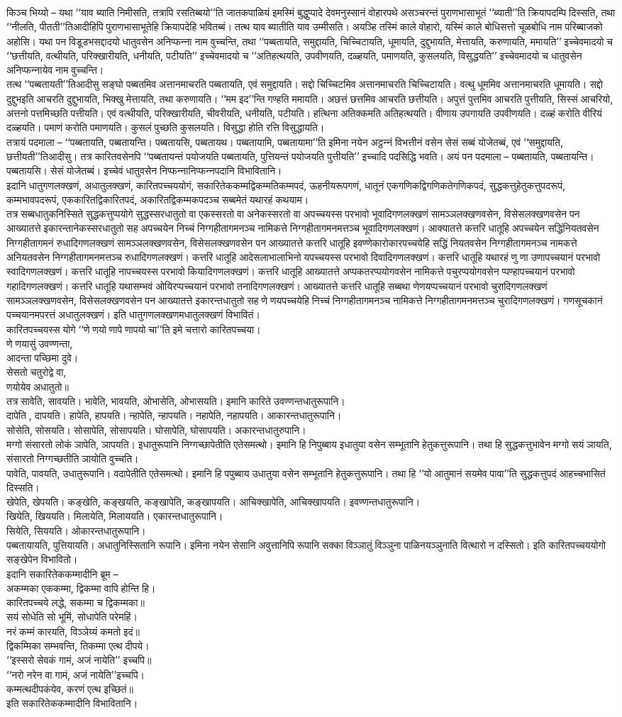 किञ्‍च भिय्यो – यथा ‘‘याव ब्याति निमीसति, तत्रापि रसतिब्बयो’’ति जातकपाळियं इमस्मिं बुद्धुप्पादे देवमनुस्सानं वोहारपथे असञ्‍चरन्तं पुराणभासाभूतं ‘‘ब्याती’’ति क्रियापदम्पि दिस्सति, तथा ‘‘नीलति, पीतती’’तिआदीहिपि पुराणभासाभूतेहि क्रियापदेहि भवितब्बं। तत्थ याव ब्यातीति याव उम्मीसति। अयञ्हि तस्मिं काले वोहारो, यस्मिं काले बोधिसत्तो चूळबोधि नाम परिब्बाजको अहोसि। यथा पन विडूडभसद्दादयो धातुवसेन अनिप्फन्‍ना नाम वुच्‍चन्ति, तथा ‘‘पब्बतायति, समुद्दायति, चिच्‍चिटायति, धूमायति, दुद्दुभायति, मेत्तायति, करुणायति, ममायति’’ इच्‍चेवमादयो च ‘‘छत्तीयति, वत्थीयति, परिक्खारीयति, धनीयति, पटीयति’’ इच्‍चेवमादयो च ‘‘अतिहत्थयति, उपवीणयति, दळ्हयति, पमाणयति, कुसलयति, विसुद्धयति’’ इच्‍चेवमादयो च धातुवसेन अनिप्फन्‍नायेव नाम वुच्‍चन्ति।  
तत्थ ‘‘पब्बतायती’’तिआदीसु सङ्घो पब्बतमिव अत्तानमाचरति पब्बतायति, एवं समुद्दायति। सद्दो चिच्‍चिटमिव अत्तानमाचरति चिच्‍चिटायति। वत्थु धूममिव अत्तानमाचरति धूमायति। सद्दो दुद्दुभइति आचरति दुद्दुभायति, भिक्खु मेत्तायति, तथा करुणायति। ‘‘मम इद’’न्ति गण्हति ममायति। अछत्तं छत्तमिव आचरति छत्तीयति। अपुत्तं पुत्तमिव आचरति पुत्तीयति, सिस्सं आचरियो, अत्तनो पत्तमिच्छति पत्तीयति। एवं वत्थीयति, परिक्खारीयति, चीवरीयति, धनीयति, पटीयति। हत्थिना अतिक्‍कमति अतिहत्थयति। वीणाय उपगायति उपवीणयति। दळ्हं करोति वीरियं दळ्हयति। पमाणं करोति पमाणयति। कुसलं पुच्छति कुसलयति। विसुद्धा होति रत्ति विसुद्धायति।  
तत्रायं पदमाला – ‘‘पब्बतायति, पब्बतायन्ति। पब्बतायसि, पब्बतायथ। पब्बतायामि, पब्बतायामा’’ति इमिना नयेन अट्ठन्‍नं विभत्तीनं वसेन सेसं सब्बं योजेतब्बं, एवं ‘‘समुद्दायति, छत्तीयती’’तिआदीसु। तत्र कारितवसेनपि ‘‘पब्बतायन्तं पयोजयति पब्बतायति, पुत्तियन्तं पयोजयति पुत्तीयति’’ इच्‍चादि पदसिद्धि भवति। अयं पन पदमाला – पब्बतायति, पब्बतायन्ति। पब्बतायसि। सेसं योजेतब्बं। इच्‍चेवं धातुवसेन निप्फन्‍नानिप्फन्‍नपदानि विभावितानि।  
इदानि धातुगणलक्खणं, अधातुलक्खणं, कारितपच्‍चययोगं, सकारितेककम्मद्विकम्मतिकम्मपदं, ऊहनीयरूपगणं, धातूनं एकगणिकद्विगणिकतेगणिकपदं, सुद्धकत्तुहेतुकत्तुपदरूपं, कम्मभावपदरूपं, एककारितद्विकारितपदं, अकारितद्विकम्मकपदञ्‍च सब्बमेतं यथारहं कथयाम।  
तत्र सब्बधातुकनिस्सिते सुद्धकत्तुप्पयोगे सुद्धस्सरधातुतो वा एकस्सरतो वा अनेकस्सरतो वा अपच्‍चयस्स परभावो भूवादिगणलक्खणं सामञ्‍ञलक्खणवसेन, विसेसलक्खणवसेन पन आख्यातत्ते इकारन्तानेकस्सरधातुतो सह अपच्‍चयेन निच्‍चं निग्गहीतागमनञ्‍च नामिकत्ते निग्गहीतागमनमत्तञ्‍च भूवादिगणलक्खणं। आक्यातत्ते कत्तरि धातूहि अपच्‍चयेन सद्धिंनियतवसेन निग्गहीतागमनं रुधादिगणलक्खणं सामञ्‍ञलक्खणवसेन, विसेसलक्खणवसेन पन आख्यातत्ते कत्तरि धातूहि इवण्णेकारोकारपच्‍चयेहि सद्धिं नियतवसेन निग्गहीतागमनञ्‍च नामकत्ते अनियतवसेन निग्गहीतागमनमत्तञ्‍च रुधादिगणलक्खणं। कत्तरि धातूहि आदेसलाभालाभिनो यपच्‍चयस्स परभावो दिवादिगणलक्खणं। कत्तरि धातूहि यथारहं णु णा उणापच्‍चयानं परभावो स्वादिगणलक्खणं। कत्तरि धातूहि नापच्‍चयस्स परभावो कियादिगणलक्खणं। कत्तरि धातूहि आख्यातत्ते अप्पकतरप्पयोगवसेन नामिकत्ते पचुरप्पयोगवसेन प्पण्हापच्‍चयानं परभावो गहादिगणलक्खणं। कत्तरि धातूहि यथासम्भवं ओयिरप्पच्‍चयानं परभावो तनादिगणलक्खणं। आख्यातत्ते कत्तरि धातूहि सब्बथा णेणयप्पच्‍चयानं परभावो चुरादिगणलक्खणं सामञ्‍ञलक्खणवसेन, विसेसलक्खणवसेन पन आख्यातत्ते इकारन्तधातुतो सह णे णयपच्‍चयेहि निच्‍चं निग्गहीतागमनञ्‍च नामिकत्ते निग्गहीतागमनमत्तञ्‍च चुरादिगणलक्खणं। गणसूचकानं पच्‍चयानमपरत्तं अधातुलक्खणं। इति धातुगणलक्खणमधातुलक्खणं विभावितं।  
कारितपच्‍चयस्स योगे ‘‘णे णयो णापे णापयो चा’’ति इमे चत्तारो कारितपच्‍चया।  
णे णयासुं उवण्णन्ता,  
आदन्ता पच्छिमा दुवे।  
सेसतो चतुरोद्वे वा,  
णयोयेव अधातुतो॥  
तत्र सावेति, सावयति। भावेति, भावयति, ओभासेति, ओभासयति। इमानि कारिते उवण्णन्तधातुरूपानि।  
दापेति , दापयति। हापेति, हापयति। न्हापेति, न्हापयति। नहापेति, नहापयति। आकारन्तधातुरूपानि।  
सोसेति, सोसयति। सोसापेति, सोसापयति। घोसापेति, घोसापयति। अकारन्तधातुरुपानि।  
मग्गो संसारतो लोकं ञापेति, ञापयति। इधातुरूपानि निग्गच्छापेतीति एतेसमत्थो। इमानि हि निपुब्बाय इधातुया वसेन सम्भूतानि हेतुकत्तुरूपानि। तथा हि सुद्धकत्तुभावेन मग्गो सयं ञायति, संसारतो निग्गच्छतीति ञायोति वुच्‍चति।  
पावेति, पावयति, उधातुरूपानि। वदापेतीति एतेसमत्थो। इमानि हि पपुब्बाय उधातुया वसेन सम्भूतानि हेतुकत्तुरूपानि। तथा हि ‘‘यो आतुमानं सयमेव पावा’’ति सुद्धकत्तुपदं आहच्‍चभासितं दिस्सति।  
खेपेति, खेपयति। कङ्खेति, कङ्खयति, कङ्खापेति, कङ्खापयति। आचिक्खापेति, आचिक्खापयति। इवण्णन्तधातुरूपानि।  
खियेति, खिययति। मिलायेति, मिलाययति। एकारन्तधातुरूपानि।  
सियेति, सिययति। ओकारन्तधातुरूपानि।  
पब्बतायायति, पुत्तियायति। अधातुनिस्सितानि रूपानि। इमिना नयेन सेसानि अवुत्तानिपि रूपानि सक्‍का विञ्‍ञातुं विञ्‍ञुना पाळिनयञ्‍ञुनाति वित्थारो न दस्सितो। इति कारितपच्‍चययोगो सङ्खेपेन विभावितो।  
इदानि सकारितेककम्मादीनि ब्रूम –  
अकम्मका एककम्मा, द्विकम्मा वापि होन्ति हि।  
कारितपच्‍चये लद्धे, सकम्मा च द्विकम्मका॥  
सयं सोधेति सो भूमिं, सोधापेति परेमहिं।  
नरं कम्मं कारयति, विञ्‍ञेय्यं कमतो इदं॥  
द्विकम्मिका सम्भवन्ति, तिकम्मा एत्थ दीपये।  
‘‘इस्सरो सेवकं गामं, अजं नायेति’’ इच्‍चपि॥  
‘‘नरो नरेन वा गामं, अजं नायेति’’इच्‍चपि।  
कम्मत्थदीपकंयेव, करणं एत्थ इच्छितं॥  
इति सकारितेककम्मादीनि विभावितानि।  